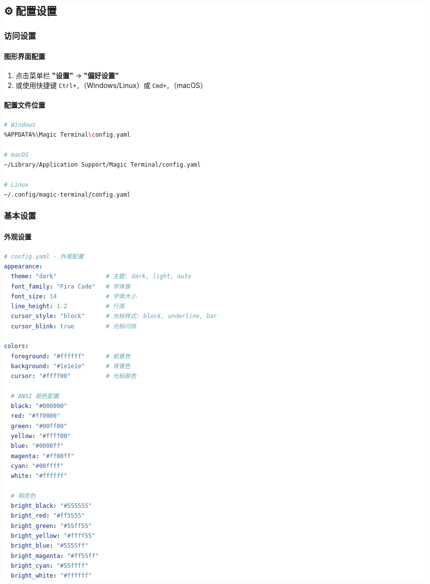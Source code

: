 ## ⚙️ 配置设置

### 访问设置

#### 图形界面配置
1. 点击菜单栏 **"设置"** → **"偏好设置"**
2. 或使用快捷键 `Ctrl+,`（Windows/Linux）或 `Cmd+,`（macOS）

#### 配置文件位置
```bash
# Windows
%APPDATA%\Magic Terminal\config.yaml

# macOS
~/Library/Application Support/Magic Terminal/config.yaml

# Linux
~/.config/magic-terminal/config.yaml
```

### 基本设置

#### 外观设置
```yaml
# config.yaml - 外观配置
appearance:
  theme: "dark"              # 主题: dark, light, auto
  font_family: "Fira Code"   # 字体族
  font_size: 14              # 字体大小
  line_height: 1.2           # 行高
  cursor_style: "block"      # 光标样式: block, underline, bar
  cursor_blink: true         # 光标闪烁
  
colors:
  foreground: "#ffffff"      # 前景色
  background: "#1e1e1e"      # 背景色
  cursor: "#ffff00"          # 光标颜色
  
  # ANSI 颜色配置
  black: "#000000"
  red: "#ff0000"
  green: "#00ff00"
  yellow: "#ffff00"
  blue: "#0000ff"
  magenta: "#ff00ff"
  cyan: "#00ffff"
  white: "#ffffff"
  
  # 明亮色
  bright_black: "#555555"
  bright_red: "#ff5555"
  bright_green: "#55ff55"
  bright_yellow: "#ffff55"
  bright_blue: "#5555ff"
  bright_magenta: "#ff55ff"
  bright_cyan: "#55ffff"
  bright_white: "#ffffff"
```
